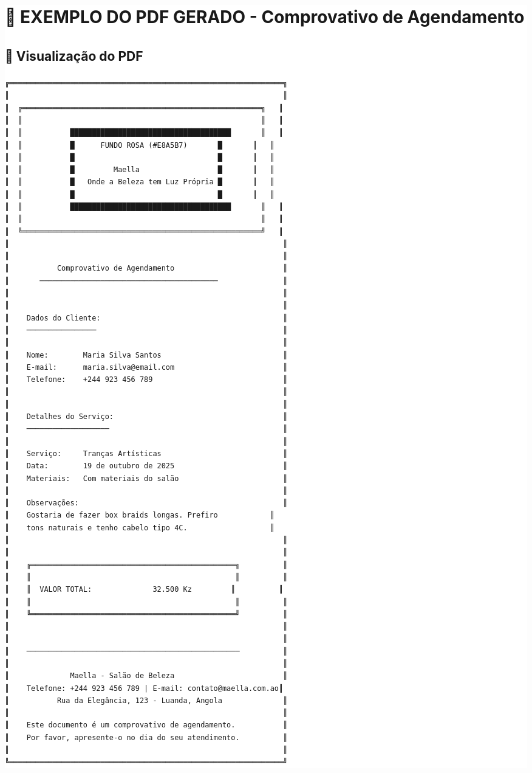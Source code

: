 # 📄 EXEMPLO DO PDF GERADO - Comprovativo de Agendamento

## 🎨 Visualização do PDF

```
╔═══════════════════════════════════════════════════════════════╗
║                                                               ║
║  ╔═══════════════════════════════════════════════════════╗   ║
║  ║                                                       ║   ║
║  ║           █████████████████████████████████████       ║   ║
║  ║           █      FUNDO ROSA (#E8A5B7)       █       ║   ║
║  ║           █                                 █       ║   ║
║  ║           █         Maella                  █       ║   ║
║  ║           █   Onde a Beleza tem Luz Própria █       ║   ║
║  ║           █                                 █       ║   ║
║  ║           █████████████████████████████████████       ║   ║
║  ║                                                       ║   ║
║  ╚═══════════════════════════════════════════════════════╝   ║
║                                                               ║
║                                                               ║
║           Comprovativo de Agendamento                         ║
║       ─────────────────────────────────────────               ║
║                                                               ║
║                                                               ║
║    Dados do Cliente:                                          ║
║    ────────────────                                           ║
║                                                               ║
║    Nome:        Maria Silva Santos                            ║
║    E-mail:      maria.silva@email.com                         ║
║    Telefone:    +244 923 456 789                              ║
║                                                               ║
║                                                               ║
║    Detalhes do Serviço:                                       ║
║    ───────────────────                                        ║
║                                                               ║
║    Serviço:     Tranças Artísticas                            ║
║    Data:        19 de outubro de 2025                         ║
║    Materiais:   Com materiais do salão                        ║
║                                                               ║
║    Observações:                                               ║
║    Gostaria de fazer box braids longas. Prefiro            ║
║    tons naturais e tenho cabelo tipo 4C.                   ║
║                                                               ║
║                                                               ║
║    ╔═══════════════════════════════════════════════╗          ║
║    ║                                               ║          ║
║    ║  VALOR TOTAL:              32.500 Kz         ║          ║
║    ║                                               ║          ║
║    ╚═══════════════════════════════════════════════╝          ║
║                                                               ║
║                                                               ║
║    ─────────────────────────────────────────────────          ║
║                                                               ║
║              Maella - Salão de Beleza                         ║
║    Telefone: +244 923 456 789 | E-mail: contato@maella.com.ao║
║           Rua da Elegância, 123 - Luanda, Angola              ║
║                                                               ║
║    Este documento é um comprovativo de agendamento.           ║
║    Por favor, apresente-o no dia do seu atendimento.          ║
║                                                               ║
╚═══════════════════════════════════════════════════════════════╝
```
